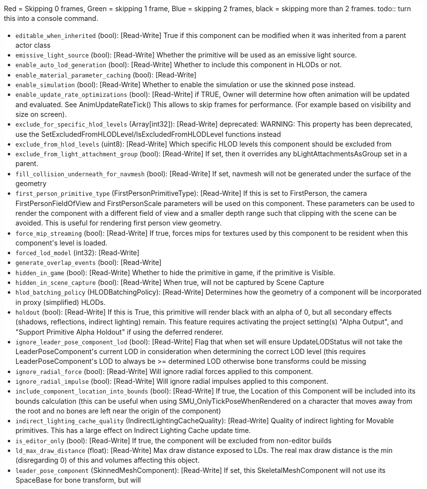   Red = Skipping 0 frames, Green = skipping 1 frame, Blue = skipping 2 frames, black = skipping more than 2 frames.
  todo:: turn this into a console command.
- ``editable_when_inherited`` (bool):  [Read-Write] True if this component can be modified when it was inherited from a parent actor class
- ``emissive_light_source`` (bool):  [Read-Write] Whether the primitive will be used as an emissive light source.
- ``enable_auto_lod_generation`` (bool):  [Read-Write] Whether to include this component in HLODs or not.
- ``enable_material_parameter_caching`` (bool):  [Read-Write]
- ``enable_simulation`` (bool):  [Read-Write] Whether to enable the simulation or use the skinned pose instead.
- ``enable_update_rate_optimizations`` (bool):  [Read-Write] if TRUE, Owner will determine how often animation will be updated and evaluated. See AnimUpdateRateTick()
  This allows to skip frames for performance. (For example based on visibility and size on screen).
- ``exclude_for_specific_hlod_levels`` (Array[int32]):  [Read-Write]
  deprecated: WARNING: This property has been deprecated, use the SetExcludedFromHLODLevel/IsExcludedFromHLODLevel functions instead
- ``exclude_from_hlod_levels`` (uint8):  [Read-Write] Which specific HLOD levels this component should be excluded from
- ``exclude_from_light_attachment_group`` (bool):  [Read-Write] If set, then it overrides any bLightAttachmentsAsGroup set in a parent.
- ``fill_collision_underneath_for_navmesh`` (bool):  [Read-Write] If set, navmesh will not be generated under the surface of the geometry
- ``first_person_primitive_type`` (FirstPersonPrimitiveType):  [Read-Write] If this is set to FirstPerson, the camera FirstPersonFieldOfView and FirstPersonScale parameters will be used on this component. These parameters can be used to render the component with a different field of view and a smaller depth range such that clipping with the scene can be avoided. This is useful for rendering first person view geometry.
- ``force_mip_streaming`` (bool):  [Read-Write] If true, forces mips for textures used by this component to be resident when this component's level is loaded.
- ``forced_lod_model`` (int32):  [Read-Write]
- ``generate_overlap_events`` (bool):  [Read-Write]
- ``hidden_in_game`` (bool):  [Read-Write] Whether to hide the primitive in game, if the primitive is Visible.
- ``hidden_in_scene_capture`` (bool):  [Read-Write] When true, will not be captured by Scene Capture
- ``hlod_batching_policy`` (HLODBatchingPolicy):  [Read-Write] Determines how the geometry of a component will be incorporated in proxy (simplified) HLODs.
- ``holdout`` (bool):  [Read-Write] If this is True, this primitive will render black with an alpha of 0, but all secondary effects (shadows, reflections, indirect lighting) remain. This feature requires activating the project setting(s) "Alpha Output", and "Support Primitive Alpha Holdout" if using the deferred renderer.
- ``ignore_leader_pose_component_lod`` (bool):  [Read-Write] Flag that when set will ensure UpdateLODStatus will not take the LeaderPoseComponent's current LOD in consideration when determining the correct LOD level (this requires LeaderPoseComponent's LOD to always be >= determined LOD otherwise bone transforms could be missing
- ``ignore_radial_force`` (bool):  [Read-Write] Will ignore radial forces applied to this component.
- ``ignore_radial_impulse`` (bool):  [Read-Write] Will ignore radial impulses applied to this component.
- ``include_component_location_into_bounds`` (bool):  [Read-Write] If true, the Location of this Component will be included into its bounds calculation
  (this can be useful when using SMU_OnlyTickPoseWhenRendered on a character that moves away from the root and no bones are left near the origin of the component)
- ``indirect_lighting_cache_quality`` (IndirectLightingCacheQuality):  [Read-Write] Quality of indirect lighting for Movable primitives.  This has a large effect on Indirect Lighting Cache update time.
- ``is_editor_only`` (bool):  [Read-Write] If true, the component will be excluded from non-editor builds
- ``ld_max_draw_distance`` (float):  [Read-Write] Max draw distance exposed to LDs. The real max draw distance is the min (disregarding 0) of this and volumes affecting this object.
- ``leader_pose_component`` (SkinnedMeshComponent):  [Read-Write] If set, this SkeletalMeshComponent will not use its SpaceBase for bone transform, but will